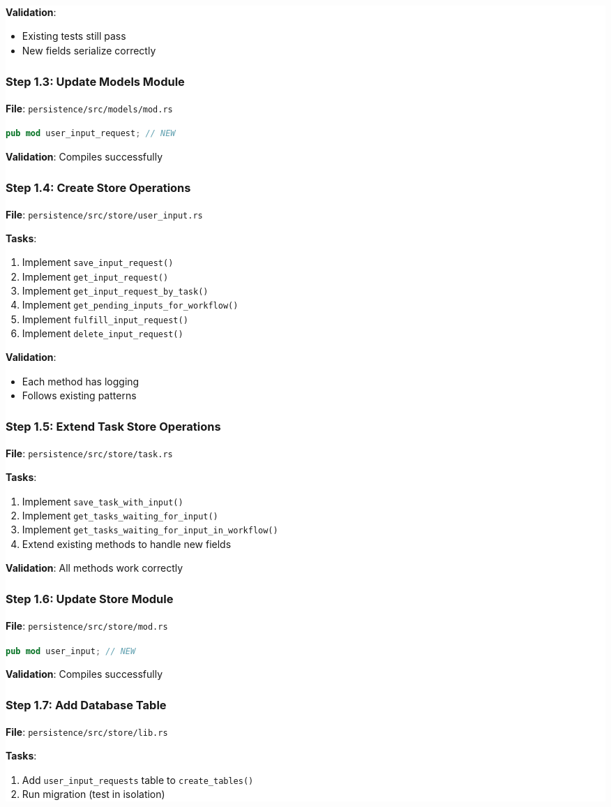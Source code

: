 **Validation**:
- Existing tests still pass
- New fields serialize correctly

### Step 1.3: Update Models Module

**File**: `persistence/src/models/mod.rs`

```rust
pub mod user_input_request; // NEW
```

**Validation**: Compiles successfully

### Step 1.4: Create Store Operations

**File**: `persistence/src/store/user_input.rs`

**Tasks**:
1. Implement `save_input_request()`
2. Implement `get_input_request()`
3. Implement `get_input_request_by_task()`
4. Implement `get_pending_inputs_for_workflow()`
5. Implement `fulfill_input_request()`
6. Implement `delete_input_request()`

**Validation**:
- Each method has logging
- Follows existing patterns

### Step 1.5: Extend Task Store Operations

**File**: `persistence/src/store/task.rs`

**Tasks**:
1. Implement `save_task_with_input()`
2. Implement `get_tasks_waiting_for_input()`
3. Implement `get_tasks_waiting_for_input_in_workflow()`
4. Extend existing methods to handle new fields

**Validation**: All methods work correctly

### Step 1.6: Update Store Module

**File**: `persistence/src/store/mod.rs`

```rust
pub mod user_input; // NEW
```

**Validation**: Compiles successfully

### Step 1.7: Add Database Table

**File**: `persistence/src/store/lib.rs`

**Tasks**:
1. Add `user_input_requests` table to `create_tables()`
2. Run migration (test in isolation)
